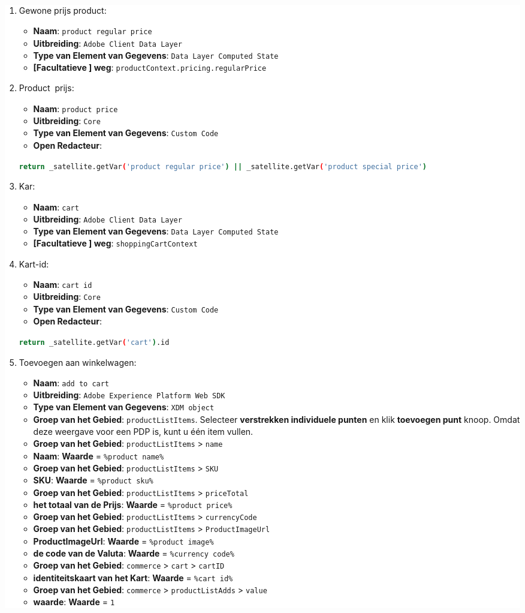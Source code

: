 1. Gewone prijs product:

   - **Naam**: `product regular price`
   - **Uitbreiding**: `Adobe Client Data Layer`
   - **Type van Element van Gegevens**: `Data Layer Computed State`
   - **[Facultatieve ] weg**: `productContext.pricing.regularPrice`

1. Product  prijs:

   - **Naam**: `product price`
   - **Uitbreiding**: `Core`
   - **Type van Element van Gegevens**: `Custom Code`
   - **Open Redacteur**:

   ```bash
   return _satellite.getVar('product regular price') || _satellite.getVar('product special price') 
   ```

1. Kar:

   - **Naam**: `cart`
   - **Uitbreiding**: `Adobe Client Data Layer`
   - **Type van Element van Gegevens**: `Data Layer Computed State`
   - **[Facultatieve ] weg**: `shoppingCartContext`

1. Kart-id:

   - **Naam**: `cart id`
   - **Uitbreiding**: `Core`
   - **Type van Element van Gegevens**: `Custom Code`
   - **Open Redacteur**:

   ```bash
   return _satellite.getVar('cart').id
   ```

1. Toevoegen aan winkelwagen:

   - **Naam**: `add to cart`
   - **Uitbreiding**: `Adobe Experience Platform Web SDK`
   - **Type van Element van Gegevens**: `XDM object`
   - **Groep van het Gebied**: `productListItems`. Selecteer **verstrekken individuele punten** en klik **toevoegen punt** knoop. Omdat deze weergave voor een PDP is, kunt u één item vullen.
   - **Groep van het Gebied**: `productListItems` > `name`
   - **Naam**: **Waarde** = `%product name%`
   - **Groep van het Gebied**: `productListItems` > `SKU`
   - **SKU**: **Waarde** = `%product sku%`
   - **Groep van het Gebied**: `productListItems` > `priceTotal`
   - **het totaal van de Prijs**: **Waarde** = `%product price%`
   - **Groep van het Gebied**: `productListItems` > `currencyCode`
   - **Groep van het Gebied**: `productListItems` > `ProductImageUrl`
   - **ProductImageUrl**: **Waarde** = `%product image%`
   - **de code van de Valuta**: **Waarde** = `%currency code%`
   - **Groep van het Gebied**: `commerce` > `cart` > `cartID`
   - **identiteitskaart van het Kart**: **Waarde** = `%cart id%`
   - **Groep van het Gebied**: `commerce` > `productListAdds` > `value`
   - **waarde**: **Waarde** = `1`
